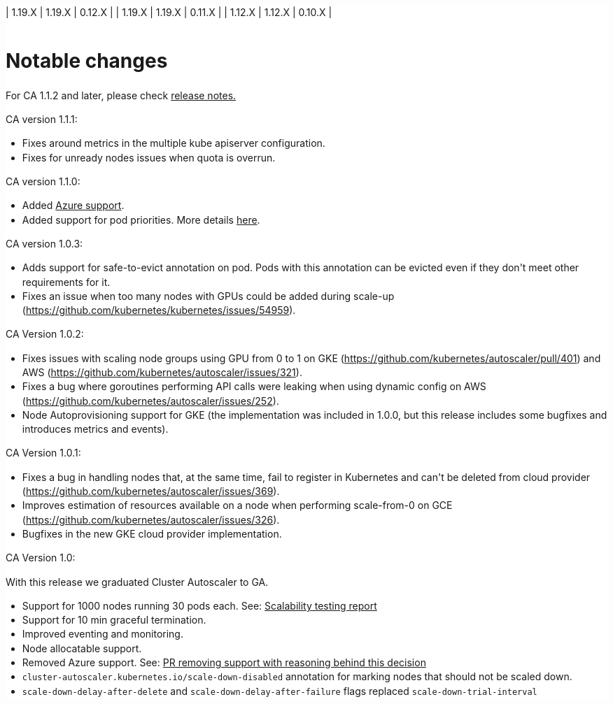 | 1.19.X             | 1.19.X     | 0.12.X              |
| 1.19.X             | 1.19.X     | 0.11.X              |
| 1.12.X             | 1.12.X     | 0.10.X              |

# Notable changes

For CA 1.1.2 and later, please check [release
notes.](https://github.com/kubernetes/autoscaler/releases)

CA version 1.1.1:
* Fixes around metrics in the multiple kube apiserver configuration.
* Fixes for unready nodes issues when quota is overrun.

CA version 1.1.0:
* Added [Azure support](https://github.com/kubernetes/autoscaler/blob/master/cluster-autoscaler/cloudprovider/azure/README.md).
* Added support for pod priorities. More details [here](https://github.com/kubernetes/autoscaler/blob/master/cluster-autoscaler/FAQ.md#how-does-cluster-autoscaler-work-with-pod-priority-and-preemption).

CA version 1.0.3:
* Adds support for safe-to-evict annotation on pod. Pods with this annotation
  can be evicted even if they don't meet other requirements for it.
* Fixes an issue when too many nodes with GPUs could be added during scale-up
    (https://github.com/kubernetes/kubernetes/issues/54959).

CA Version 1.0.2:
* Fixes issues with scaling node groups using GPU from 0 to 1 on GKE (https://github.com/kubernetes/autoscaler/pull/401) and AWS (https://github.com/kubernetes/autoscaler/issues/321).
* Fixes a bug where goroutines performing API calls were leaking when using dynamic config on AWS (https://github.com/kubernetes/autoscaler/issues/252).
* Node Autoprovisioning support for GKE (the implementation was included in 1.0.0, but this release includes some bugfixes and introduces metrics and events).

CA Version 1.0.1:
* Fixes a bug in handling nodes that, at the same time, fail to register in Kubernetes and can't be deleted from cloud provider (https://github.com/kubernetes/autoscaler/issues/369).
* Improves estimation of resources available on a node when performing scale-from-0 on GCE (https://github.com/kubernetes/autoscaler/issues/326).
* Bugfixes in the new GKE cloud provider implementation.

CA Version 1.0:

With this release we graduated Cluster Autoscaler to GA.

* Support for 1000 nodes running 30 pods each. See: [Scalability testing  report](https://github.com/kubernetes/autoscaler/blob/master/cluster-autoscaler/proposals/scalability_tests.md)
* Support for 10 min graceful termination.
* Improved eventing and monitoring.
* Node allocatable support.
* Removed Azure support. See: [PR removing support with reasoning behind this decision](https://github.com/kubernetes/autoscaler/pull/229)
* `cluster-autoscaler.kubernetes.io/scale-down-disabled` annotation for marking
  nodes that should not be scaled down.
* `scale-down-delay-after-delete` and `scale-down-delay-after-failure` flags
    replaced `scale-down-trial-interval`
